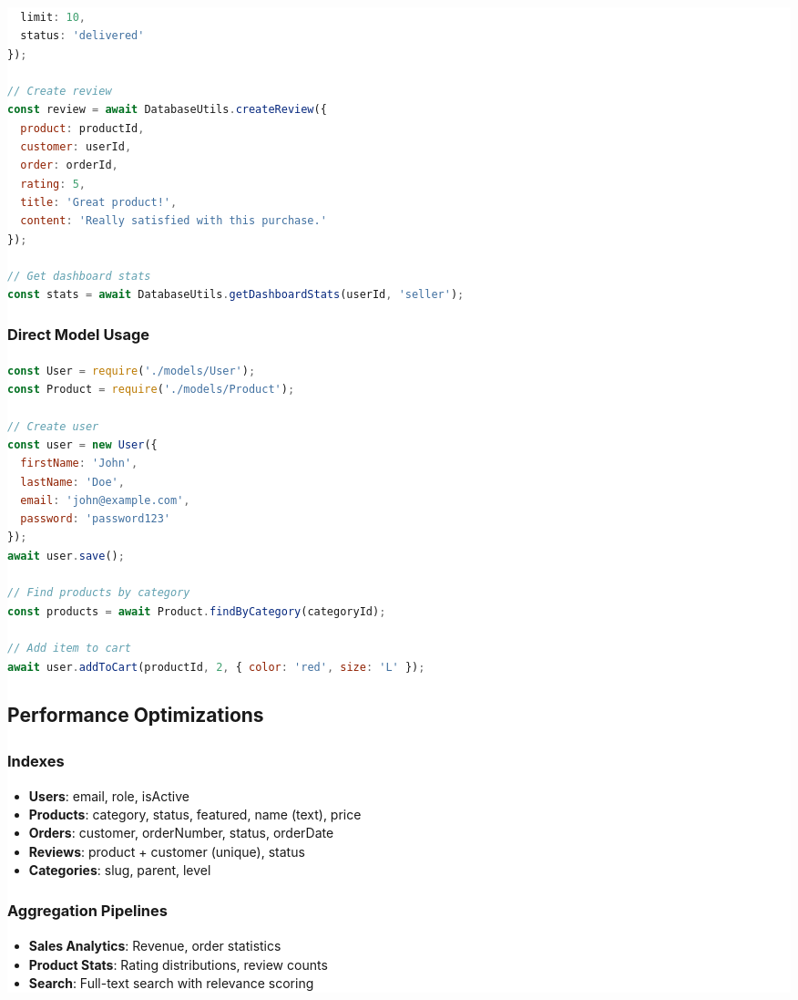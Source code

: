 ```javascript
  limit: 10,
  status: 'delivered'
});

// Create review
const review = await DatabaseUtils.createReview({
  product: productId,
  customer: userId,
  order: orderId,
  rating: 5,
  title: 'Great product!',
  content: 'Really satisfied with this purchase.'
});

// Get dashboard stats
const stats = await DatabaseUtils.getDashboardStats(userId, 'seller');
```

### Direct Model Usage

```javascript
const User = require('./models/User');
const Product = require('./models/Product');

// Create user
const user = new User({
  firstName: 'John',
  lastName: 'Doe',
  email: 'john@example.com',
  password: 'password123'
});
await user.save();

// Find products by category
const products = await Product.findByCategory(categoryId);

// Add item to cart
await user.addToCart(productId, 2, { color: 'red', size: 'L' });
```

## Performance Optimizations

### Indexes
- **Users**: email, role, isActive
- **Products**: category, status, featured, name (text), price
- **Orders**: customer, orderNumber, status, orderDate
- **Reviews**: product + customer (unique), status
- **Categories**: slug, parent, level

### Aggregation Pipelines
- **Sales Analytics**: Revenue, order statistics
- **Product Stats**: Rating distributions, review counts
- **Search**: Full-text search with relevance scoring
